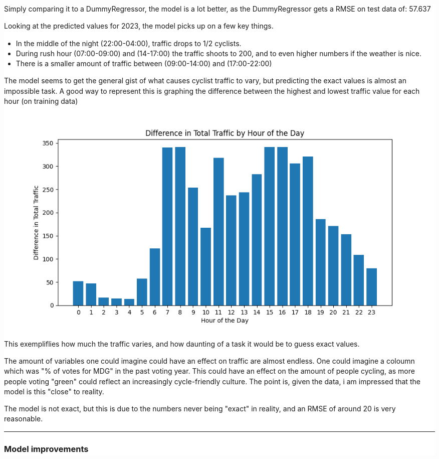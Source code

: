 Simply comparing it to a DummyRegressor, the model is a lot better, as the DummyRegressor gets a RMSE on test data of: 57.637

Looking at the predicted values for 2023, the model picks up on a few key things.

- In the middle of the night (22:00-04:00), traffic drops to 1/2 cyclists.
- During rush hour (07:00-09:00) and (14-17:00) the traffic shoots to 200, and to even higher numbers if the weather is nice. 
- There is a smaller amount of traffic between (09:00-14:00) and (17:00-22:00)

The model seems to get the general gist of what causes cyclist traffic to vary, but predicting the exact values is almost an impossible task. A good way to represent this is graphing the difference between the highest and lowest traffic value for each hour (on training data)

![diff min/max traffic per hour](src/yearfigs/traffic_diff_perhour.png)

This exempliflies how much the traffic varies, and how daunting of a task it would be to guess exact values. 

The amount of variables one could imagine could have an effect on traffic are almost endless. One could imagine a coloumn which was "% of votes for MDG" in the past voting year. This could have an effect on the amount of people cycling, as more people voting "green" could reflect an increasingly cycle-friendly culture. The point is, given the data, i am impressed that the model is this "close" to reality. 
 
The model is not exact, but this is due to the numbers never being "exact" in reality, and an RMSE of around 20 is very reasonable. 


----------------------------

### Model improvements
